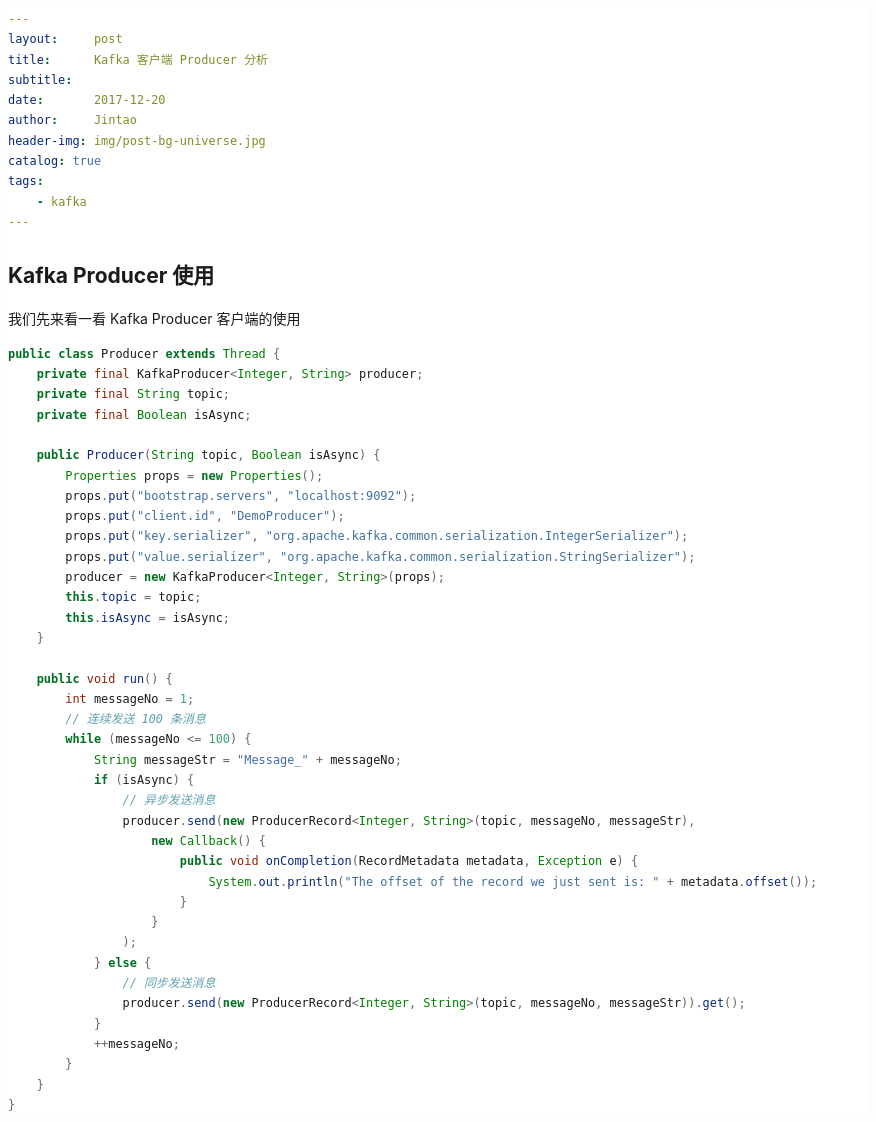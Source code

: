 ```yaml
---
layout:     post
title:      Kafka 客户端 Producer 分析
subtitle:   
date:       2017-12-20
author:     Jintao
header-img: img/post-bg-universe.jpg
catalog: true
tags:
    - kafka
---
```


## Kafka Producer 使用

我们先来看一看 Kafka Producer 客户端的使用

~~~java
public class Producer extends Thread {
    private final KafkaProducer<Integer, String> producer;
    private final String topic;
    private final Boolean isAsync;

    public Producer(String topic, Boolean isAsync) {
        Properties props = new Properties();
        props.put("bootstrap.servers", "localhost:9092");
        props.put("client.id", "DemoProducer");
        props.put("key.serializer", "org.apache.kafka.common.serialization.IntegerSerializer");
        props.put("value.serializer", "org.apache.kafka.common.serialization.StringSerializer");
        producer = new KafkaProducer<Integer, String>(props);
        this.topic = topic;
        this.isAsync = isAsync;
    }

    public void run() {
        int messageNo = 1;
        // 连续发送 100 条消息
        while (messageNo <= 100) {
            String messageStr = "Message_" + messageNo;
            if (isAsync) {  
                // 异步发送消息
                producer.send(new ProducerRecord<Integer, String>(topic, messageNo, messageStr), 
                    new Callback() {
                        public void onCompletion(RecordMetadata metadata, Exception e) {
                            System.out.println("The offset of the record we just sent is: " + metadata.offset());
                        }
                    }
                );
            } else {        
                // 同步发送消息
                producer.send(new ProducerRecord<Integer, String>(topic, messageNo, messageStr)).get();
            }
            ++messageNo;
        }
    }
}
~~~
